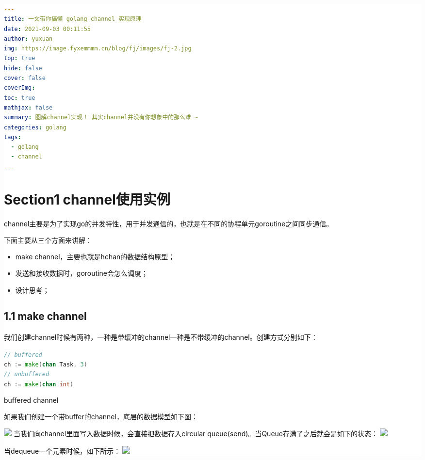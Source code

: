 ```yaml
---
title: 一文带你搞懂 golang channel 实现原理
date: 2021-09-03 00:11:55
author: yuxuan
img: https://image.fyxemmmm.cn/blog/fj/images/fj-2.jpg
top: true
hide: false
cover: false
coverImg: 
toc: true
mathjax: false
summary: 图解channel实现！ 其实channel并没有你想象中的那么难 ~ 
categories: golang
tags:
  - golang
  - channel
---
```

# Section1 channel使用实例

channel主要是为了实现go的并发特性，用于并发通信的，也就是在不同的协程单元goroutine之间同步通信。

下面主要从三个方面来讲解：

- make channel，主要也就是hchan的数据结构原型；

- 发送和接收数据时，goroutine会怎么调度；

- 设计思考；

## 1.1 make channel

我们创建channel时候有两种，一种是带缓冲的channel一种是不带缓冲的channel。创建方式分别如下：

```go
// buffered
ch := make(chan Task, 3)
// unbuffered
ch := make(chan int)
```

buffered channel

如果我们创建一个带buffer的channel，底层的数据模型如下图：

![](https://image.fyxemmmm.cn/blog/images/channel-0.png)
当我们向channel里面写入数据时候，会直接把数据存入circular queue(send)。当Queue存满了之后就会是如下的状态：
![](https://image.fyxemmmm.cn/blog/images/channel-1.png)

当dequeue一个元素时候，如下所示：
![](https://image.fyxemmmm.cn/blog/images/channel-2.png)
